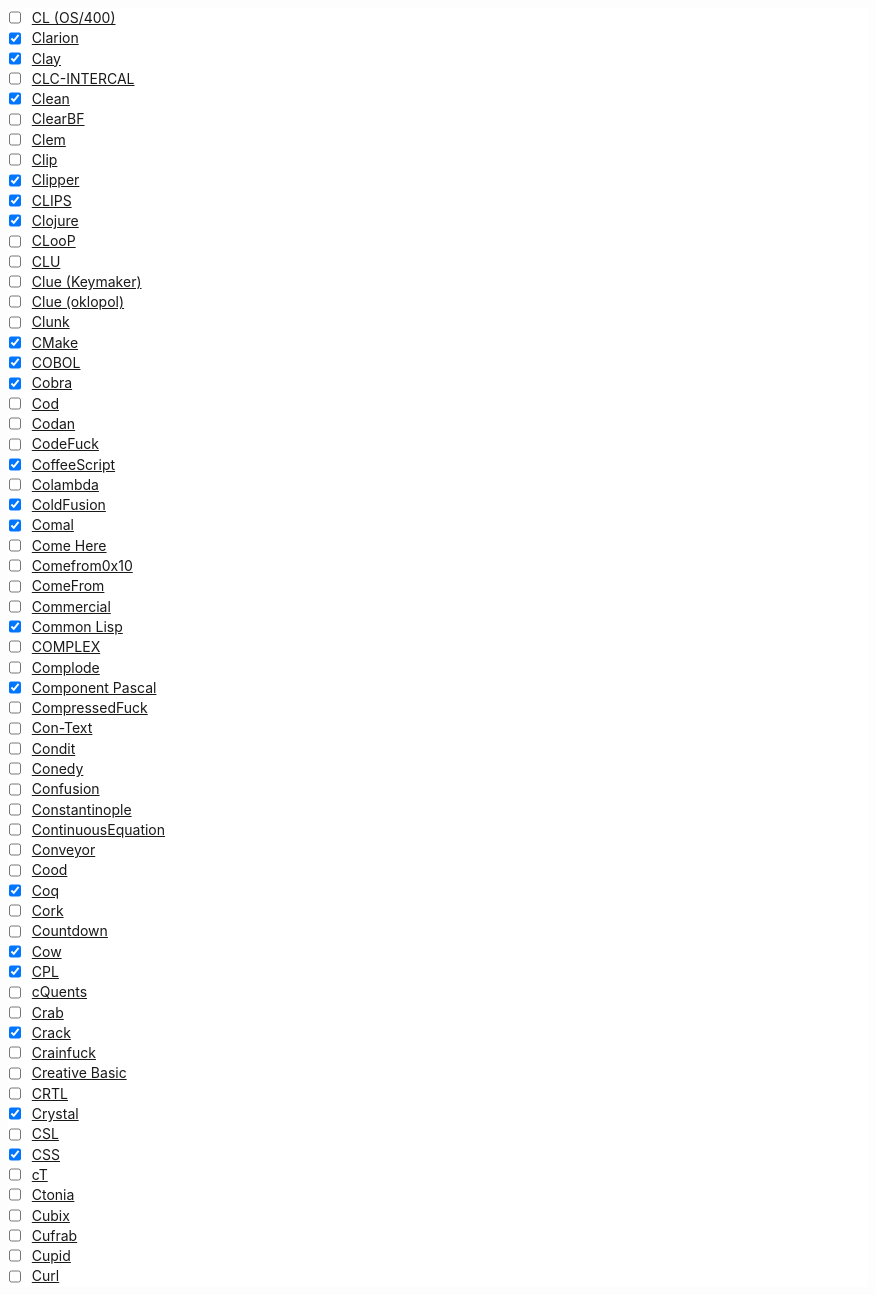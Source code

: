 - [ ] [CL (OS/400)](https://www.ibm.com/support/knowledgecenter/en/SSAE4W_7.1.0/com.ibm.etools.iseries.pgmgd.doc/evfclmst124.htm)
- [x] [Clarion](https://en.wikipedia.org/wiki/Clarion_(programming_language))
- [x] [Clay](https://rosettacode.org/wiki/Hello_world/Text#Clay)
- [ ] [CLC-INTERCAL](http://esolangs.org/wiki/CLC-INTERCAL)
- [x] [Clean](https://rosettacode.org/wiki/Hello_world/Text#Clean)
- [ ] [ClearBF](http://esolangs.org/wiki/ClearBF)
- [ ] [Clem](http://esolangs.org/wiki/Clem)
- [ ] [Clip](http://esolangs.org/wiki/Clip)
- [x] [Clipper](https://rosettacode.org/wiki/Hello_world/Text#Clipper)
- [x] [CLIPS](https://rosettacode.org/wiki/Hello_world/Text#CLIPS)
- [x] [Clojure](https://rosettacode.org/wiki/Hello_world/Text#Clojure)
- [ ] [CLooP](http://esolangs.org/wiki/CLooP)
- [ ] [CLU](https://en.wikipedia.org/wiki/CLU_(programming_language))
- [ ] [Clue (Keymaker)](https://esolangs.org/wiki/Clue_(Keymaker))
- [ ] [Clue (oklopol)](https://esolangs.org/wiki/Clue_(oklopol))
- [ ] [Clunk](http://esolangs.org/wiki/Clunk)
- [x] [CMake](https://rosettacode.org/wiki/Hello_world/Text#CMake)
- [x] [COBOL](http://esolangs.org/wiki/COBOL)
- [x] [Cobra](https://rosettacode.org/wiki/Hello_world/Text#Cobra)
- [ ] [Cod](http://esolangs.org/wiki/Cod)
- [ ] [Codan](http://esolangs.org/wiki/Codan)
- [ ] [CodeFuck](http://esolangs.org/wiki/CodeFuck)
- [x] [CoffeeScript](https://rosettacode.org/wiki/Hello_world/Text#CoffeeScript)
- [ ] [Colambda](http://esolangs.org/wiki/Colambda)
- [x] [ColdFusion](https://rosettacode.org/wiki/Hello_world/Text#ColdFusion)
- [x] [Comal](https://rosettacode.org/wiki/Hello_world/Text#Comal)
- [ ] [Come Here](http://esolangs.org/wiki/Come_Here)
- [ ] [Comefrom0x10](http://esolangs.org/wiki/Comefrom0x10)
- [ ] [ComeFrom](http://esolangs.org/wiki/ComeFrom)
- [ ] [Commercial](http://esolangs.org/wiki/Commercial)
- [x] [Common Lisp](https://rosettacode.org/wiki/Hello_world/Text#Common_Lisp)
- [ ] [COMPLEX](http://esolangs.org/wiki/COMPLEX)
- [ ] [Complode](http://esolangs.org/wiki/Complode)
- [x] [Component Pascal](https://rosettacode.org/wiki/Hello_world/Text#Component_Pascal)
- [ ] [CompressedFuck](http://esolangs.org/wiki/CompressedFuck)
- [ ] [Con-Text](http://esolangs.org/wiki/Con-Text)
- [ ] [Condit](http://esolangs.org/wiki/Condit)
- [ ] [Conedy](http://esolangs.org/wiki/Conedy)
- [ ] [Confusion](http://esolangs.org/wiki/Confusion)
- [ ] [Constantinople](http://esolangs.org/wiki/Constantinople)
- [ ] [ContinuousEquation](http://esolangs.org/wiki/ContinuousEquation)
- [ ] [Conveyor](http://esolangs.org/wiki/Conveyor)
- [ ] [Cood](http://esolangs.org/wiki/Cood)
- [x] [Coq](https://en.wikipedia.org/wiki/Coq)
- [ ] [Cork](http://esolangs.org/wiki/Cork)
- [ ] [Countdown](http://esolangs.org/wiki/Countdown)
- [x] [Cow](https://esolangs.org/wiki/COW)
- [x] [CPL](http://progopedia.com/language/cpl/)
- [ ] [cQuents](http://esolangs.org/wiki/CQuents)
- [ ] [Crab](http://esolangs.org/wiki/Crab)
- [x] [Crack](https://rosettacode.org/wiki/Hello_world/Text#Crack)
- [ ] [Crainfuck](http://esolangs.org/wiki/Crainfuck)
- [ ] [Creative Basic](https://rosettacode.org/wiki/Hello_world/Text#Creative_Basic)
- [ ] [CRTL](http://esolangs.org/wiki/CRTL)
- [x] [Crystal](https://rosettacode.org/wiki/Hello_world/Text#Crystal)
- [ ] [CSL](http://esolangs.org/wiki/CSL)
- [x] [CSS](https://developer.mozilla.org/en-US/docs/Web/CSS)
- [ ] [cT](http://vpython.org/contents/cTsource/cToverview.html)
- [ ] [Ctonia](http://esolangs.org/wiki/Ctonia)
- [ ] [Cubix](http://esolangs.org/wiki/Cubix)
- [ ] [Cufrab](http://esolangs.org/wiki/Cufrab)
- [ ] [Cupid](http://esolangs.org/wiki/Cupid)
- [ ] [Curl](https://en.wikipedia.org/wiki/Curl_(programming_language))